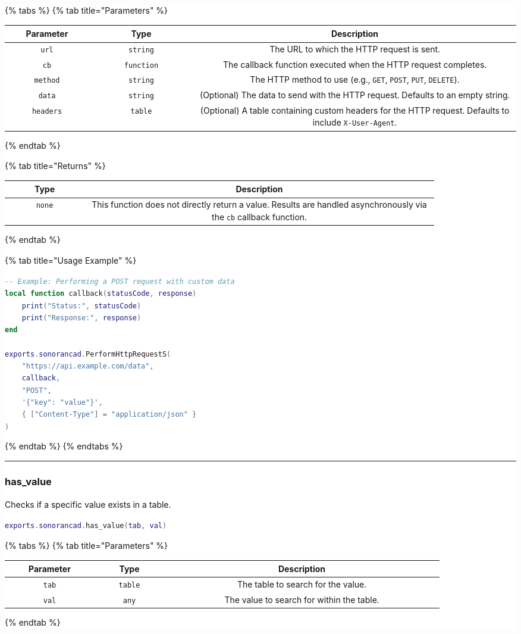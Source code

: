 {% tabs %}
{% tab title="Parameters" %}
<table><thead><tr><th width="128" align="center">Parameter</th><th width="161" align="center">Type</th><th align="center">Description</th></tr></thead><tbody><tr><td align="center"><code>url</code></td><td align="center"><code>string</code></td><td align="center">The URL to which the HTTP request is sent.</td></tr><tr><td align="center"><code>cb</code></td><td align="center"><code>function</code></td><td align="center">The callback function executed when the HTTP request completes.</td></tr><tr><td align="center"><code>method</code></td><td align="center"><code>string</code></td><td align="center">The HTTP method to use (e.g., <code>GET</code>, <code>POST</code>, <code>PUT</code>, <code>DELETE</code>).</td></tr><tr><td align="center"><code>data</code></td><td align="center"><code>string</code></td><td align="center">(Optional) The data to send with the HTTP request. Defaults to an empty string.</td></tr><tr><td align="center"><code>headers</code></td><td align="center"><code>table</code></td><td align="center">(Optional) A table containing custom headers for the HTTP request. Defaults to include <code>X-User-Agent</code>.</td></tr></tbody></table>
{% endtab %}

{% tab title="Returns" %}
<table><thead><tr><th width="120" align="center">Type</th><th width="574" align="center">Description</th></tr></thead><tbody><tr><td align="center"><code>none</code></td><td align="center">This function does not directly return a value. Results are handled asynchronously via the <code>cb</code> callback function.</td></tr></tbody></table>
{% endtab %}

{% tab title="Usage Example" %}
```lua
-- Example: Performing a POST request with custom data
local function callback(statusCode, response)
    print("Status:", statusCode)
    print("Response:", response)
end

exports.sonorancad.PerformHttpRequestS(
    "https://api.example.com/data", 
    callback, 
    "POST", 
    '{"key": "value"}', 
    { ["Content-Type"] = "application/json" }
)

```
{% endtab %}
{% endtabs %}

***

### has\_value

Checks if a specific value exists in a table.

```lua
exports.sonorancad.has_value(tab, val)
```

{% tabs %}
{% tab title="Parameters" %}
<table><thead><tr><th width="137" align="center">Parameter</th><th width="103" align="center">Type</th><th width="449" align="center">Description</th></tr></thead><tbody><tr><td align="center"><code>tab</code></td><td align="center"><code>table</code></td><td align="center">The table to search for the value.</td></tr><tr><td align="center"><code>val</code></td><td align="center"><code>any</code></td><td align="center">The value to search for within the table.</td></tr></tbody></table>
{% endtab %}
